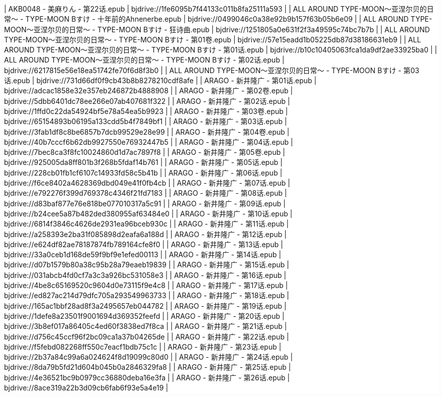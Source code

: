 | AKB0048 - 美麻りん - 第22话.epub | bjdrive://1fe6095b7f44133c011b8fa25111a593 |
| ALL AROUND TYPE-MOON～亚涅尔贝的日常～ - TYPE-MOON Bすけ - 十年前的Ahnenerbe.epub | bjdrive://0499046c0a38e92b9b157f63b05b6e09 |
| ALL AROUND TYPE-MOON～亚涅尔贝的日常～ - TYPE-MOON Bすけ - 狂诗曲.epub | bjdrive://1251805a0e631f2f3a49595c74bc7b7b |
| ALL AROUND TYPE-MOON～亚涅尔贝的日常～ - TYPE-MOON Bすけ - 第01卷.epub | bjdrive://57e15eadd1b05225db87d38186631eb9 |
| ALL AROUND TYPE-MOON～亚涅尔贝的日常～ - TYPE-MOON Bすけ - 第01话.epub | bjdrive://b10c10405063fca1da9df2ae33925ba0 |
| ALL AROUND TYPE-MOON～亚涅尔贝的日常～ - TYPE-MOON Bすけ - 第02话.epub | bjdrive://6217815e56e18ea51742fe70f6d8f3b0 |
| ALL AROUND TYPE-MOON～亚涅尔贝的日常～ - TYPE-MOON Bすけ - 第03话.epub | bjdrive://731d66df0f9cb43b8b8278210cdf8afe |
| ARAGO - 新井隆广 - 第01话.epub | bjdrive://adcac1858e32e357eb246872b4888908 |
| ARAGO - 新井隆广 - 第02卷.epub | bjdrive://5dbb6401dc78ee266e07ab407681f322 |
| ARAGO - 新井隆广 - 第02话.epub | bjdrive://1ffd0c22da54924bf5e78a54ea5b9923 |
| ARAGO - 新井隆广 - 第03卷.epub | bjdrive://65154893b06195a133cdd5b4f7849bf1 |
| ARAGO - 新井隆广 - 第03话.epub | bjdrive://3fab1df8c8be6857b7dcb99529e28e99 |
| ARAGO - 新井隆广 - 第04卷.epub | bjdrive://40b7cccf6b62db9927550e76932447b5 |
| ARAGO - 新井隆广 - 第04话.epub | bjdrive://7bec8ca3f8fc10024860d1d7ac7897f8 |
| ARAGO - 新井隆广 - 第05卷.epub | bjdrive://925005da8ff801b3f268b5fdaf14b761 |
| ARAGO - 新井隆广 - 第05话.epub | bjdrive://228cb01fb1cf6107c14933fd58c5b41b |
| ARAGO - 新井隆广 - 第06话.epub | bjdrive://f6ce8402a4628369dbd049e41f0fb4cb |
| ARAGO - 新井隆广 - 第07话.epub | bjdrive://e792276f399d769378c4346f21fd7183 |
| ARAGO - 新井隆广 - 第08话.epub | bjdrive://d83baf877e76e818be077010317a5c91 |
| ARAGO - 新井隆广 - 第09话.epub | bjdrive://b24cee5a87b482ded380955af63484e0 |
| ARAGO - 新井隆广 - 第10话.epub | bjdrive://6814f3846c4626de2931ea96bceb930c |
| ARAGO - 新井隆广 - 第11话.epub | bjdrive://a258393e2ba31f085898d2eafa6a188d |
| ARAGO - 新井隆广 - 第12话.epub | bjdrive://e624df82ae78187874fb789164cfe8f0 |
| ARAGO - 新井隆广 - 第13话.epub | bjdrive://33a0ceb1d168de59f9bf9e1efed00113 |
| ARAGO - 新井隆广 - 第14话.epub | bjdrive://d07b1579b80a38c95b28a79eaeb19839 |
| ARAGO - 新井隆广 - 第15话.epub | bjdrive://031abcb4fd0cf7a3c3a926bc531058e3 |
| ARAGO - 新井隆广 - 第16话.epub | bjdrive://4be8c65169520c9604d0e73115f9e4c8 |
| ARAGO - 新井隆广 - 第17话.epub | bjdrive://ed827ac214d79dfc705a293549963733 |
| ARAGO - 新井隆广 - 第18话.epub | bjdrive://165ac1bbf28ad8f3a2495657eb044782 |
| ARAGO - 新井隆广 - 第19话.epub | bjdrive://1defe8a23501f9001694d369352feefd |
| ARAGO - 新井隆广 - 第20话.epub | bjdrive://3b8ef017a86405c4ed60f3838ed7f8ca |
| ARAGO - 新井隆广 - 第21话.epub | bjdrive://d756c45ccf96f2bc09ca1a37b04265de |
| ARAGO - 新井隆广 - 第22话.epub | bjdrive://f5febd082268ff550c7eacf1bdb75c1c |
| ARAGO - 新井隆广 - 第23话.epub | bjdrive://2b37a84c99a6a024624f8d19099c80d0 |
| ARAGO - 新井隆广 - 第24话.epub | bjdrive://8da79b5fd21d604b045b0a2846329fa8 |
| ARAGO - 新井隆广 - 第25话.epub | bjdrive://4e36521bc9b0979cc36880deba16e3fa |
| ARAGO - 新井隆广 - 第26话.epub | bjdrive://8ace319a22b3d09cb6fab6f93e5a4e19 |